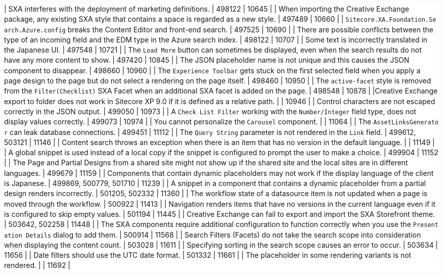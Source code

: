 | SXA interferes with the deployment of marketing definitions.​                                                                                               | 498122                        | 10645          |
| When importing the Creative Exchange package, any existing SXA style that contains a space is regarded as a new style.​                                     | 497489                        | 10660          |
| `Sitecore.XA.Foundation.Search.Azure.config` breaks the Content Editor and front-end search.                                                                | 497525                        | 10690          |
| There are possible conflicts between the type of an incoming field and the EDM type in the Azure search index.​​                                            | 498122                        | 10707          |
| Some text is incorrectly translated in the Japanese UI.                                                                                                     | 497548                        | 10721          |
| ​The `Load More` button can sometimes be displayed, even when the search results do not have any more content to show.​                                     | 497420                        | 10845          |
| The JSON placeholder name is not unique and this causes the JSON component to disappear.​                                                                   | 498660                        | 10960          |
| ​The `Experience Toolbar` gets stuck on the first selected field when you apply a page design to the page but do not select a rendering on the page itself. | 498460                        | 10950          |
| The `active-facet` style is removed from the `Filter(Checklist)` SXA Facet when an additional SXA facet is added on the page.                               | 498548                        | 10878          |
| ​Creative Exchange export to folder does not work in Sitecore XP 9.0 if it is defined as a relative path.                                                   |                               | 10946          |
| Control characters are not escaped correctly in the JSON output.​                                                                                           | 499050                        | 10973          |
| A `Check List Filter` working with the `Number/Integer` field type, does not display values correctly.                                                      | 499073                        | 10974          |
| ​You cannot personalize the `Carousel` component.                                                                                                           |                               | 11064          |
| ​The `AssetLinksGenerator` can leak database connections.                                                                                                   | 499451                        | 11112          |
| The `Query String` parameter is not rendered in the `Link` field.                                                                                           | 499612, 503121                | 11146          |
| Content search throws an exception when there is an item that has no version in the default language.​                                                      |                               | 11149          |
| ​A global snippet is used instead of a local copy if the snippet is configured to prompt the user to make a choice.                                         | 499904                        | 11152          |
| The Page and Partial Designs from a shared site might not show up if the shared site and the local sites are in different languages.                        | 499679                        | 11159          |
| ​Components that contain dynamic placeholders may not work if the display language of the client is Japanese.                                               | 499869, 500779, 501710        | 11239          |
| ​A snippet in a component that contains a dynamic placeholder from a partial design renders incorrectly.                                                    | 501205, 502332                | 11360          |
| The workflow state of a datasource item is not updated when a page is moved through the workflow.​                                                          | 500922                        | 11413          |
| Navigation renders items that have no versions in the current language even if it is configured to skip empty values.​​                                     | 501194                        | 11445          |
| Creative Exchange can fail to export and import the SXA Storefront theme.                                                                                   | 503642, 502258                | 11448          |
| ​The SXA components require additional configuration to function correctly when you use the `Presentation Details` dialog to add them.                      | 500914                        | 11568          |
| ​Search Filters (Facets) do not take the search scope into consideration when displaying the content count.                                                 | 503028                        | 11611          |
| Specifying sorting in the search scope causes an error to occur.                                                                                            | 503634                        | 11656          |
| Date filters should use the UTC date format.​                                                                                                               | 501332                        | 11661          |
| ​The placeholder in some rendering variants is not rendered.                                                                                                |                               | 11692          |